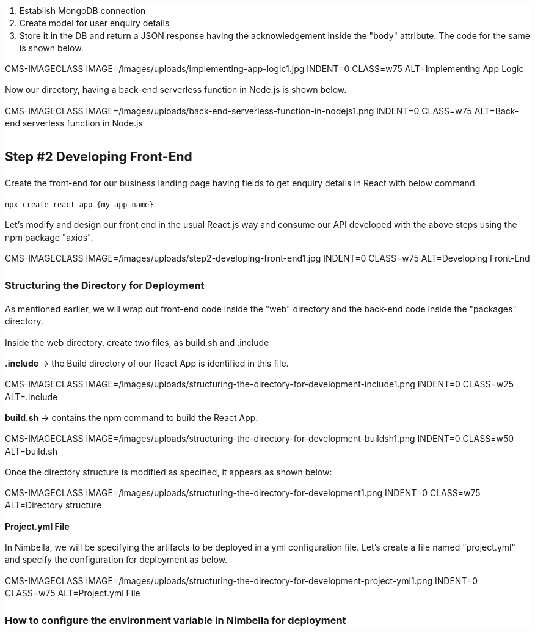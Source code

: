 1. Establish MongoDB connection
2. Create model for user enquiry details
3. Store it in the DB and return a JSON response having the acknowledgement inside the "body" attribute. The code for the same is shown below.

CMS-IMAGECLASS IMAGE=/images/uploads/implementing-app-logic1.jpg INDENT=0 CLASS=w75 ALT=Implementing App Logic

Now our directory, having a back-end serverless function in Node.js is shown below.

CMS-IMAGECLASS IMAGE=/images/uploads/back-end-serverless-function-in-nodejs1.png INDENT=0 CLASS=w75 ALT=Back-end serverless function in Node.js

## Step #2 Developing Front-End

Create the front-end for our business landing page having fields to get enquiry details in React with below command.

```
npx create-react-app {my-app-name}
```

Let’s modify and design our front end in the usual React.js way and consume our API developed with the above steps using the npm package "axios".

CMS-IMAGECLASS IMAGE=/images/uploads/step2-developing-front-end1.jpg INDENT=0 CLASS=w75 ALT=Developing Front-End

### Structuring the Directory for Deployment

As mentioned earlier, we will wrap out front-end code inside the "web" directory and the back-end code inside the "packages" directory.

Inside the web directory, create two files, as build.sh and .include

**.include** → the Build directory of our React App is identified in this file.

CMS-IMAGECLASS IMAGE=/images/uploads/structuring-the-directory-for-development-include1.png INDENT=0 CLASS=w25 ALT=.include

**build.sh** →  contains the npm command to build the React App.

CMS-IMAGECLASS IMAGE=/images/uploads/structuring-the-directory-for-development-buildsh1.png INDENT=0 CLASS=w50 ALT=build.sh

Once the directory structure is modified as specified, it appears as shown below:

CMS-IMAGECLASS IMAGE=/images/uploads/structuring-the-directory-for-development1.png INDENT=0 CLASS=w75 ALT=Directory structure

**Project.yml File** 

In Nimbella, we will be specifying the artifacts to be deployed in a yml configuration file. Let’s create a file named "project.yml" and specify the configuration for deployment as below.

CMS-IMAGECLASS IMAGE=/images/uploads/structuring-the-directory-for-development-project-yml1.png INDENT=0 CLASS=w75 ALT=Project.yml File

### How to configure the environment variable in Nimbella for deployment
